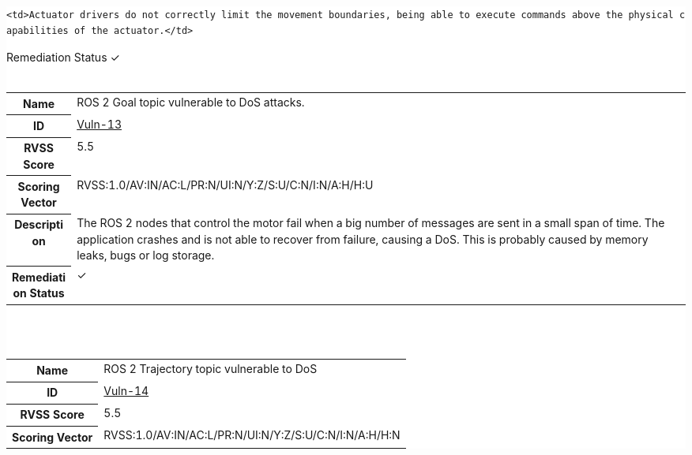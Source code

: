     <td>Actuator drivers do not correctly limit the movement boundaries, being able to execute commands above the physical capabilities of the actuator.</td>
  </tr>
    <tr>
    <th>Remediation Status</th>
    <td class="success">✓</td>
  </tr>
</table>
</div>

<br/>
<br/>

<div class="table">
<table class="table">
  <tr>
    <th>Name</th>
    <td>ROS 2 Goal topic vulnerable to DoS attacks.</td>
  </tr>
    <tr>
    <th>ID</th>
    <td><a href="https://github.com/aliasrobotics/RVDP/issues/99">Vuln-13</a></td>
  </tr>
  <tr>
    <th>RVSS Score</th>
    <td>5.5</td>
  </tr>
  <tr>
    <th>Scoring Vector</th>
    <td>RVSS:1.0/AV:IN/AC:L/PR:N/UI:N/Y:Z/S:U/C:N/I:N/A:H/H:U</td>
  </tr>
    <tr>
    <th>Description</th>
    <td>The ROS 2 nodes that control the motor fail when a big number of messages are sent in a small span of time. The application crashes and is not able to recover from failure, causing a DoS. This is probably caused by memory leaks, bugs or log storage.</td>
  </tr>
    <tr>
    <th>Remediation Status</th>
    <td class="success">✓</td>
  </tr>
</table>
</div>

<br/>
<br/>

<div class="table">
<table class="table">
  <tr>
    <th>Name</th>
    <td>ROS 2 Trajectory topic vulnerable to DoS</td>
  </tr>
    <tr>
    <th>ID</th>
    <td><a href="https://github.com/aliasrobotics/RVDP/issues/100">Vuln-14</a></td>
  </tr>
  <tr>
    <th>RVSS Score</th>
    <td>5.5</td>
  </tr>
  <tr>
    <th>Scoring Vector</th>
    <td>RVSS:1.0/AV:IN/AC:L/PR:N/UI:N/Y:Z/S:U/C:N/I:N/A:H/H:N</td>
  </tr>